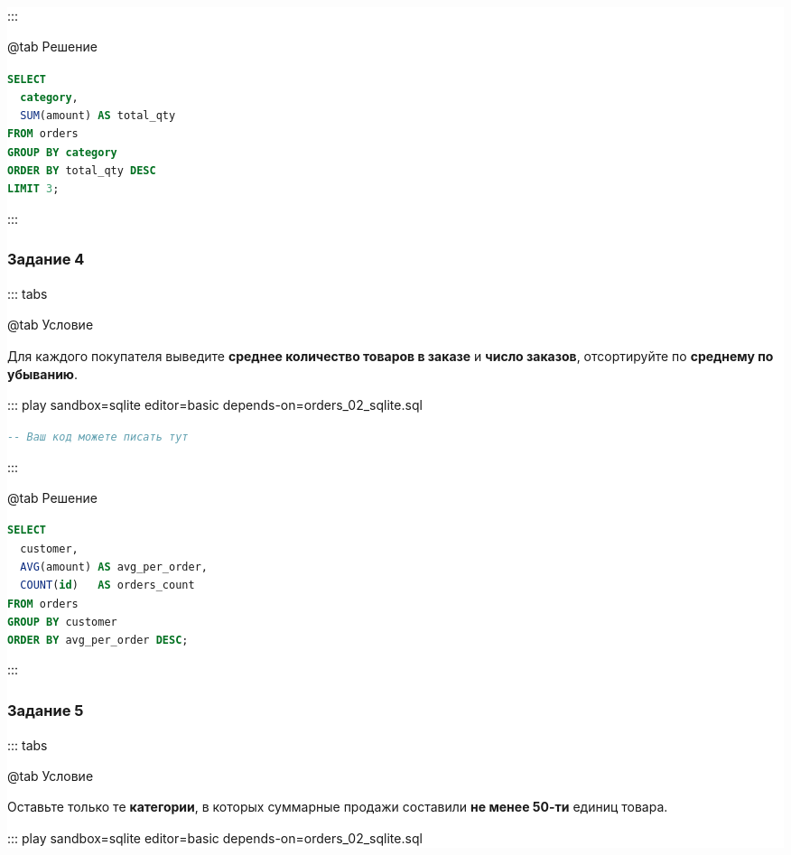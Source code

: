   :::

@tab Решение

```sql
SELECT
  category,
  SUM(amount) AS total_qty
FROM orders
GROUP BY category
ORDER BY total_qty DESC
LIMIT 3;
```

:::

### Задание 4

::: tabs

@tab Условие

Для каждого покупателя выведите **среднее количество товаров в заказе** и **число заказов**, отсортируйте по **среднему по убыванию**.

  ::: play sandbox=sqlite editor=basic depends-on=orders_02_sqlite.sql

  ```sql
  -- Ваш код можете писать тут


  ```

  :::

@tab Решение

```sql
SELECT
  customer,
  AVG(amount) AS avg_per_order,
  COUNT(id)   AS orders_count
FROM orders
GROUP BY customer
ORDER BY avg_per_order DESC;
```

:::

### Задание 5

::: tabs

@tab Условие

Оставьте только те **категории**, в которых суммарные продажи составили **не менее 50-ти** единиц товара.

  ::: play sandbox=sqlite editor=basic depends-on=orders_02_sqlite.sql
